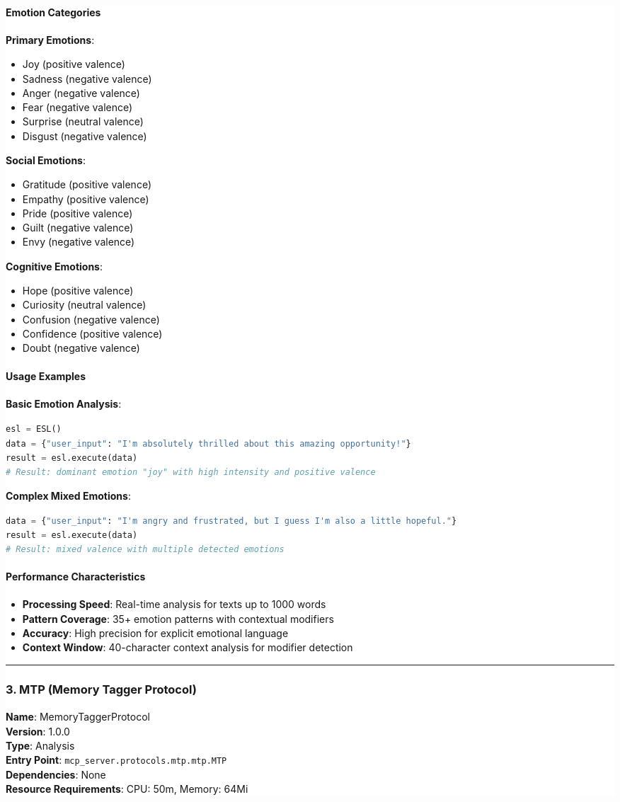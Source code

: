 #### Emotion Categories

**Primary Emotions**:
- Joy (positive valence)
- Sadness (negative valence) 
- Anger (negative valence)
- Fear (negative valence)
- Surprise (neutral valence)
- Disgust (negative valence)

**Social Emotions**:
- Gratitude (positive valence)
- Empathy (positive valence)
- Pride (positive valence) 
- Guilt (negative valence)
- Envy (negative valence)

**Cognitive Emotions**:
- Hope (positive valence)
- Curiosity (neutral valence)
- Confusion (negative valence)
- Confidence (positive valence)
- Doubt (negative valence)

#### Usage Examples

**Basic Emotion Analysis**:
```python
esl = ESL()
data = {"user_input": "I'm absolutely thrilled about this amazing opportunity!"}
result = esl.execute(data)
# Result: dominant emotion "joy" with high intensity and positive valence
```

**Complex Mixed Emotions**:
```python
data = {"user_input": "I'm angry and frustrated, but I guess I'm also a little hopeful."}
result = esl.execute(data)
# Result: mixed valence with multiple detected emotions
```

#### Performance Characteristics
- **Processing Speed**: Real-time analysis for texts up to 1000 words
- **Pattern Coverage**: 35+ emotion patterns with contextual modifiers
- **Accuracy**: High precision for explicit emotional language
- **Context Window**: 40-character context analysis for modifier detection

---

### 3. MTP (Memory Tagger Protocol)

**Name**: MemoryTaggerProtocol  
**Version**: 1.0.0  
**Type**: Analysis  
**Entry Point**: `mcp_server.protocols.mtp.mtp.MTP`  
**Dependencies**: None  
**Resource Requirements**: CPU: 50m, Memory: 64Mi
